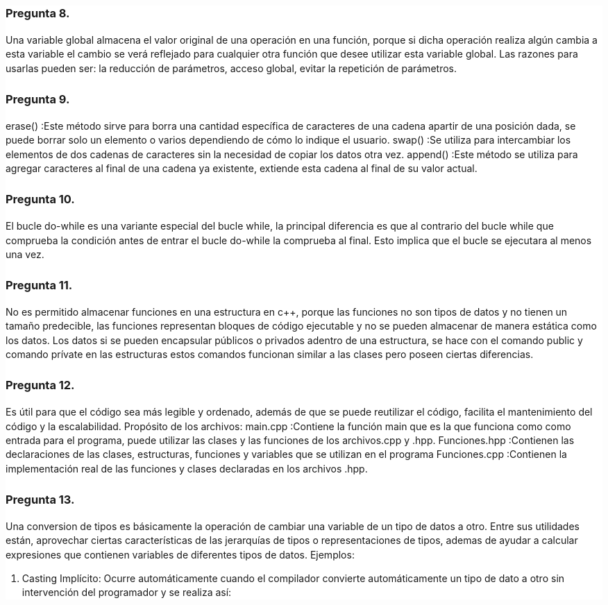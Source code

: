 ### Pregunta 8.
Una variable global almacena el valor original de una operación en una función, porque si dicha operación realiza algún cambia a esta variable el cambio se verá reflejado para cualquier otra función que desee utilizar esta variable global.
Las razones para usarlas pueden ser: la reducción de parámetros, acceso global, evitar la repetición de parámetros. 

### Pregunta 9.
erase() :Este método sirve para borra una cantidad específica de caracteres de una cadena apartir de una posición dada, se puede borrar solo un elemento o varios dependiendo de cómo lo indique el usuario.
swap() :Se utiliza para intercambiar los elementos de dos cadenas de caracteres sin la necesidad de copiar los datos otra vez.
append() :Este método se utiliza para agregar caracteres al final de una cadena ya existente, extiende esta cadena al final de su valor actual.

### Pregunta 10.
El bucle do-while es una variante especial del bucle while, la principal diferencia es que al contrario del bucle while que comprueba la condición antes de entrar el bucle do-while la comprueba al final.
Esto implica que el bucle se ejecutara al menos una vez.
 
### Pregunta 11.
No es permitido almacenar funciones en una estructura en c++, porque las funciones no son tipos de datos y no tienen un tamaño predecible, las funciones representan bloques de código ejecutable y no se pueden almacenar de manera estática como los datos.
Los datos si se pueden encapsular públicos o privados adentro de una estructura, se hace con el comando public y comando prívate en las estructuras estos comandos funcionan similar a las clases pero poseen ciertas diferencias.

### Pregunta 12.
Es útil para que el código sea más legible y ordenado, además de que se puede reutilizar el código, facilita el mantenimiento del código y la escalabilidad.
Propósito de los archivos:
main.cpp :Contiene la función main que es la que funciona como como entrada para el programa, puede utilizar las clases y las funciones de los archivos.cpp y .hpp.
Funciones.hpp :Contienen las declaraciones de las clases, estructuras, funciones y variables que se utilizan en el programa
Funciones.cpp :Contienen la implementación real de las funciones y clases declaradas en los archivos .hpp.

### Pregunta 13.
Una conversion de tipos es básicamente la operación de cambiar una variable de un tipo de datos a otro.
Entre sus utilidades están, aprovechar ciertas características de las jerarquías de tipos o representaciones de tipos,  ademas de ayudar a calcular expresiones que contienen variables de diferentes tipos de datos.
Ejemplos:
1. Casting Implícito:
Ocurre automáticamente cuando el compilador convierte automáticamente un tipo de dato a otro sin intervención del programador y se realiza así:
